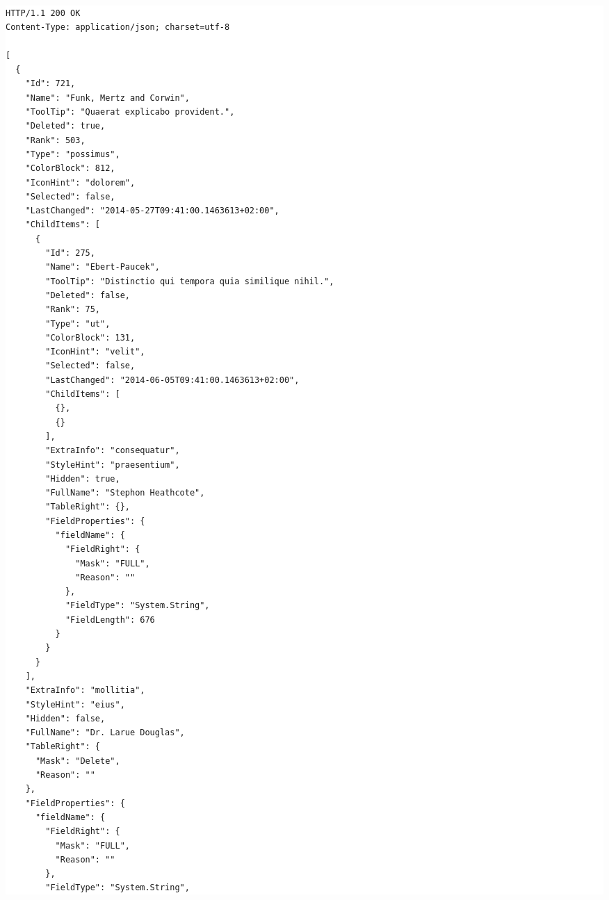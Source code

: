 ```http_
HTTP/1.1 200 OK
Content-Type: application/json; charset=utf-8

[
  {
    "Id": 721,
    "Name": "Funk, Mertz and Corwin",
    "ToolTip": "Quaerat explicabo provident.",
    "Deleted": true,
    "Rank": 503,
    "Type": "possimus",
    "ColorBlock": 812,
    "IconHint": "dolorem",
    "Selected": false,
    "LastChanged": "2014-05-27T09:41:00.1463613+02:00",
    "ChildItems": [
      {
        "Id": 275,
        "Name": "Ebert-Paucek",
        "ToolTip": "Distinctio qui tempora quia similique nihil.",
        "Deleted": false,
        "Rank": 75,
        "Type": "ut",
        "ColorBlock": 131,
        "IconHint": "velit",
        "Selected": false,
        "LastChanged": "2014-06-05T09:41:00.1463613+02:00",
        "ChildItems": [
          {},
          {}
        ],
        "ExtraInfo": "consequatur",
        "StyleHint": "praesentium",
        "Hidden": true,
        "FullName": "Stephon Heathcote",
        "TableRight": {},
        "FieldProperties": {
          "fieldName": {
            "FieldRight": {
              "Mask": "FULL",
              "Reason": ""
            },
            "FieldType": "System.String",
            "FieldLength": 676
          }
        }
      }
    ],
    "ExtraInfo": "mollitia",
    "StyleHint": "eius",
    "Hidden": false,
    "FullName": "Dr. Larue Douglas",
    "TableRight": {
      "Mask": "Delete",
      "Reason": ""
    },
    "FieldProperties": {
      "fieldName": {
        "FieldRight": {
          "Mask": "FULL",
          "Reason": ""
        },
        "FieldType": "System.String",
```